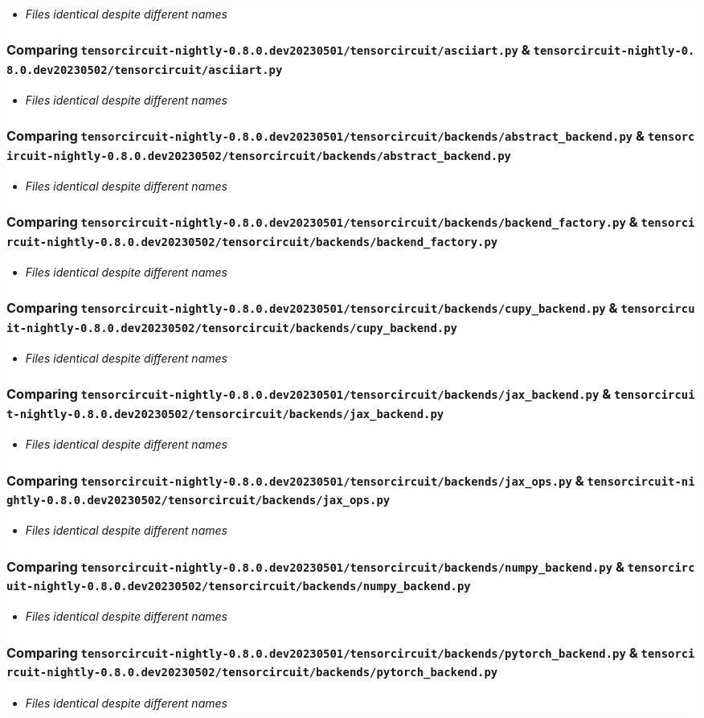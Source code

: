  * *Files identical despite different names*

### Comparing `tensorcircuit-nightly-0.8.0.dev20230501/tensorcircuit/asciiart.py` & `tensorcircuit-nightly-0.8.0.dev20230502/tensorcircuit/asciiart.py`

 * *Files identical despite different names*

### Comparing `tensorcircuit-nightly-0.8.0.dev20230501/tensorcircuit/backends/abstract_backend.py` & `tensorcircuit-nightly-0.8.0.dev20230502/tensorcircuit/backends/abstract_backend.py`

 * *Files identical despite different names*

### Comparing `tensorcircuit-nightly-0.8.0.dev20230501/tensorcircuit/backends/backend_factory.py` & `tensorcircuit-nightly-0.8.0.dev20230502/tensorcircuit/backends/backend_factory.py`

 * *Files identical despite different names*

### Comparing `tensorcircuit-nightly-0.8.0.dev20230501/tensorcircuit/backends/cupy_backend.py` & `tensorcircuit-nightly-0.8.0.dev20230502/tensorcircuit/backends/cupy_backend.py`

 * *Files identical despite different names*

### Comparing `tensorcircuit-nightly-0.8.0.dev20230501/tensorcircuit/backends/jax_backend.py` & `tensorcircuit-nightly-0.8.0.dev20230502/tensorcircuit/backends/jax_backend.py`

 * *Files identical despite different names*

### Comparing `tensorcircuit-nightly-0.8.0.dev20230501/tensorcircuit/backends/jax_ops.py` & `tensorcircuit-nightly-0.8.0.dev20230502/tensorcircuit/backends/jax_ops.py`

 * *Files identical despite different names*

### Comparing `tensorcircuit-nightly-0.8.0.dev20230501/tensorcircuit/backends/numpy_backend.py` & `tensorcircuit-nightly-0.8.0.dev20230502/tensorcircuit/backends/numpy_backend.py`

 * *Files identical despite different names*

### Comparing `tensorcircuit-nightly-0.8.0.dev20230501/tensorcircuit/backends/pytorch_backend.py` & `tensorcircuit-nightly-0.8.0.dev20230502/tensorcircuit/backends/pytorch_backend.py`

 * *Files identical despite different names*
